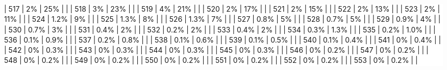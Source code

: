 | 517 | 2% | 25% |  |
| 518 | 3% | 23% |  |
| 519 | 4% | 21% |  |
| 520 | 2% | 17% |  |
| 521 | 2% | 15% |  |
| 522 | 2% | 13% |  |
| 523 | 2% | 11% |  |
| 524 | 1.2% | 9% |  |
| 525 | 1.3% | 8% |  |
| 526 | 1.3% | 7% |  |
| 527 | 0.8% | 5% |  |
| 528 | 0.7% | 5% |  |
| 529 | 0.9% | 4% |  |
| 530 | 0.7% | 3% |  |
| 531 | 0.4% | 2% |  |
| 532 | 0.2% | 2% |  |
| 533 | 0.4% | 2% |  |
| 534 | 0.3% | 1.3% |  |
| 535 | 0.2% | 1.0% |  |
| 536 | 0.1% | 0.9% |  |
| 537 | 0.2% | 0.8% |  |
| 538 | 0.1% | 0.6% |  |
| 539 | 0.1% | 0.5% |  |
| 540 | 0.1% | 0.4% |  |
| 541 | 0% | 0.4% |  |
| 542 | 0% | 0.3% |  |
| 543 | 0% | 0.3% |  |
| 544 | 0% | 0.3% |  |
| 545 | 0% | 0.3% |  |
| 546 | 0% | 0.2% |  |
| 547 | 0% | 0.2% |  |
| 548 | 0% | 0.2% |  |
| 549 | 0% | 0.2% |  |
| 550 | 0% | 0.2% |  |
| 551 | 0% | 0.2% |  |
| 552 | 0% | 0.2% |  |
| 553 | 0% | 0.2% |  |